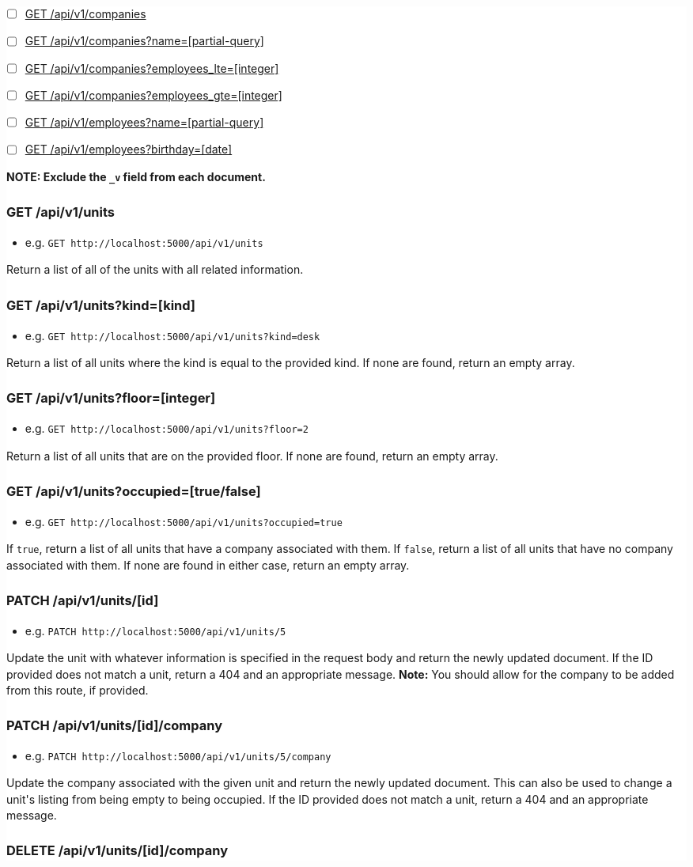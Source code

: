 - [ ] [GET /api/v1/companies](#GET-apiv1companies)
- [ ] [GET /api/v1/companies?name=[partial-query]](#GET-apiv1companiesnamepartial-query)
- [ ] [GET /api/v1/companies?employees_lte=[integer]](#GET-apiv1companiesemployees_lteinteger)
- [ ] [GET /api/v1/companies?employees_gte=[integer]](#GET-apiv1companiesemployees_gteinteger)

- [ ] [GET /api/v1/employees?name=[partial-query]](#GET-apiv1employeesnamepartial-query)
- [ ] [GET /api/v1/employees?birthday=[date]](#GET-apiv1employeesbirthdaydate)

**NOTE: Exclude the `_v` field from each document.**

### GET /api/v1/units

* e.g. `GET http://localhost:5000/api/v1/units`

Return a list of all of the units with all related information.

### GET /api/v1/units?kind=[kind]

* e.g. `GET http://localhost:5000/api/v1/units?kind=desk`

Return a list of all units where the kind is equal to the provided kind. If none are found, return an empty array.

### GET /api/v1/units?floor=[integer]

* e.g. `GET http://localhost:5000/api/v1/units?floor=2`

Return a list of all units that are on the provided floor. If none are found, return an empty array.

### GET /api/v1/units?occupied=[true/false]

* e.g. `GET http://localhost:5000/api/v1/units?occupied=true`

If `true`, return a list of all units that have a company associated with them. If `false`, return a list of all units that have no company associated with them. If none are found in either case, return an empty array.

### PATCH /api/v1/units/[id]

* e.g. `PATCH http://localhost:5000/api/v1/units/5`

Update the unit with whatever information is specified in the request body and return the newly updated document. If the ID provided does not match a unit, return a 404 and an appropriate message. **Note:** You should allow for the company to be added from this route, if provided.

### PATCH /api/v1/units/[id]/company

* e.g. `PATCH http://localhost:5000/api/v1/units/5/company`

Update the company associated with the given unit and return the newly updated document. This can also be used to change a unit's listing from being empty to being occupied. If the ID provided does not match a unit, return a 404 and an appropriate message.

### DELETE /api/v1/units/[id]/company
